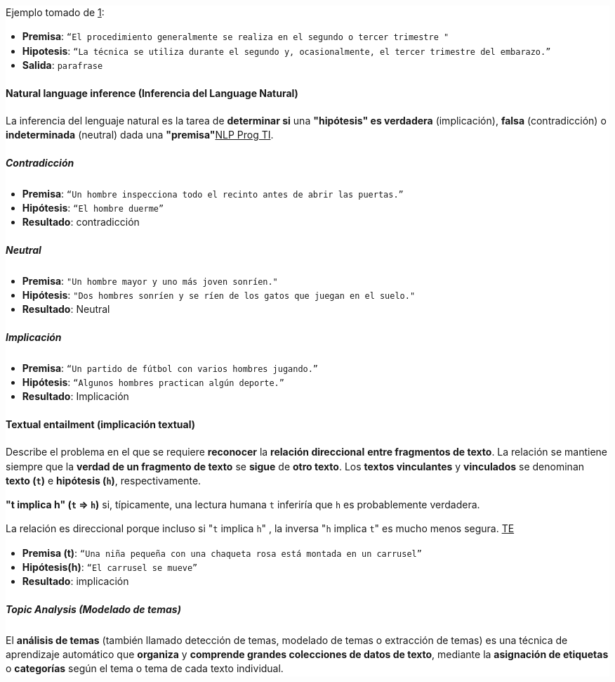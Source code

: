 Ejemplo tomado de [1]:

- **Premisa**: ``“El procedimiento generalmente se realiza en el segundo o tercer trimestre "``
- **Hipotesis**: ``“La técnica se utiliza durante el segundo y, ocasionalmente, el tercer trimestre del embarazo.”``
- **Salida**:  ``parafrase``

#### Natural language inference (Inferencia del Language Natural)

La inferencia del lenguaje natural es la tarea de **determinar si** una **"hipótesis" es verdadera** (implicación), **falsa** (contradicción) o **indeterminada** (neutral) dada una **"premisa"**[NLP Prog TI].

##### Contradicción

- **Premisa**: ``“Un hombre inspecciona todo el recinto antes de abrir las puertas.”``
- **Hipótesis**: ``“El hombre duerme”``
- **Resultado**: contradicción

##### Neutral

- **Premisa**: ``"Un hombre mayor y uno más joven sonríen."``
- **Hipótesis**: ``"Dos hombres sonríen y se ríen de los gatos que juegan en el suelo."``
- **Resultado**: Neutral

##### Implicación

- **Premisa**: ``“Un partido de fútbol con varios hombres jugando.”``
- **Hipótesis**: ``“Algunos hombres practican algún deporte.”``
- **Resultado**: Implicación

[NLP Prog TI]: http://nlpprogress.com/english/natural_language_inference.html

#### Textual entailment (implicación textual)

Describe el problema en el que se requiere **reconocer** la **relación direccional** **entre fragmentos de texto**. La relación se mantiene siempre que la **verdad de un fragmento de texto** se **sigue** de **otro texto**.
Los **textos vinculantes** y **vinculados** se denominan **texto (``t``)** e **hipótesis (``h``)**, respectivamente.

**"t implica h" (``t`` ⇒ ``h``)** si, típicamente, una lectura humana ``t`` inferiría que ``h`` es probablemente verdadera.

La relación es direccional porque incluso si "``t`` implica ``h``" , la inversa "``h`` implica ``t``" es mucho menos segura. [TE]

- **Premisa (t)**: ``“Una niña pequeña con una chaqueta rosa está montada en un carrusel”``
- **Hipótesis(h)**: ``“El carrusel se mueve”``
- **Resultado**: implicación

[TE]: http://clg.wlv.ac.uk/events/CALP07/papers/6.pdf

##### Topic Analysis (Modelado de temas)

El **análisis de temas** (también llamado detección de temas, modelado de temas o extracción de temas) es una técnica de aprendizaje automático que **organiza** y **comprende grandes colecciones de datos de texto**, mediante la **asignación de etiquetas** o **categorías** según el tema o tema de cada texto individual.


[SEPLN]: http://tass.sepln.org/
[Proyecto Life]: https://gplsi.dlsi.ua.es/gplsi13/en/node/245
[1]: https://arxiv.org/pdf/1803.05449.pdf
[TopicModeling1]: https://monkeylearn.com/blog/introduction-to-topic-modeling/
[TopicModeling2]: https://www.kaggle.com/rcushen/topic-modelling-with-lsa-and-lda
[sklearnLDA]: https://scikit-learn.org/stable/modules/generated/sklearn.decomposition.LatentDirichletAllocation.html
[LSA1]: https://www.analyticsvidhya.com/blog/2018/10/stepwise-guide-topic-modeling-latent-semantic-analysis/
[LSA-LDA]: https://www.kaggle.com/rcushen/topic-modelling-with-lsa-and-lda
[EventExtraction]: https://towardsdatascience.com/natural-language-processing-event-extraction-f20d634661d3
[KaggleEvent]: https://paperswithcode.com/dataset/genia
[eHealthKD2020]: https://knowledge-learning.github.io/ehealthkd-2020/
